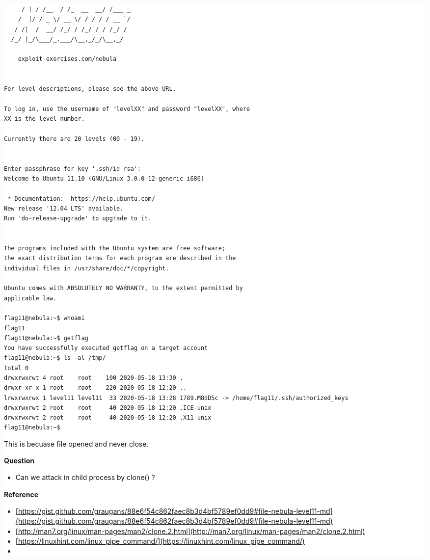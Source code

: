 ```
     / | / /__  / /_  __  __/ /___ _
    /  |/ / _ \/ __ \/ / / / / __ `/
   / /|  /  __/ /_/ / /_/ / / /_/ /
  /_/ |_/\___/_.___/\__,_/_/\__,_/

    exploit-exercises.com/nebula


For level descriptions, please see the above URL.

To log in, use the username of "levelXX" and password "levelXX", where
XX is the level number.

Currently there are 20 levels (00 - 19).


Enter passphrase for key '.ssh/id_rsa':
Welcome to Ubuntu 11.10 (GNU/Linux 3.0.0-12-generic i686)

 * Documentation:  https://help.ubuntu.com/
New release '12.04 LTS' available.
Run 'do-release-upgrade' to upgrade to it.


The programs included with the Ubuntu system are free software;
the exact distribution terms for each program are described in the
individual files in /usr/share/doc/*/copyright.

Ubuntu comes with ABSOLUTELY NO WARRANTY, to the extent permitted by
applicable law.

flag11@nebula:~$ whoami
flag11
flag11@nebula:~$ getflag
You have successfully executed getflag on a target account
flag11@nebula:~$ ls -al /tmp/
total 0
drwxrwxrwt 4 root    root    100 2020-05-18 13:30 .
drwxr-xr-x 1 root    root    220 2020-05-18 12:20 ..
lrwxrwxrwx 1 level11 level11  33 2020-05-18 13:28 1789.M8dD5c -> /home/flag11/.ssh/authorized_keys
drwxrwxrwt 2 root    root     40 2020-05-18 12:20 .ICE-unix
drwxrwxrwt 2 root    root     40 2020-05-18 12:20 .X11-unix
flag11@nebula:~$
```
This is becuase file opened and never close. 

**Question**
- Can we attack in child process by clone() ?


**Reference**
 - [https://gist.github.com/graugans/88e6f54c862faec8b3d4bf5789ef0dd9#file-nebula-level11-md](https://gist.github.com/graugans/88e6f54c862faec8b3d4bf5789ef0dd9#file-nebula-level11-md)
 - [http://man7.org/linux/man-pages/man2/clone.2.html](http://man7.org/linux/man-pages/man2/clone.2.html)
 - [https://linuxhint.com/linux_pipe_command/](https://linuxhint.com/linux_pipe_command/)
 - 
